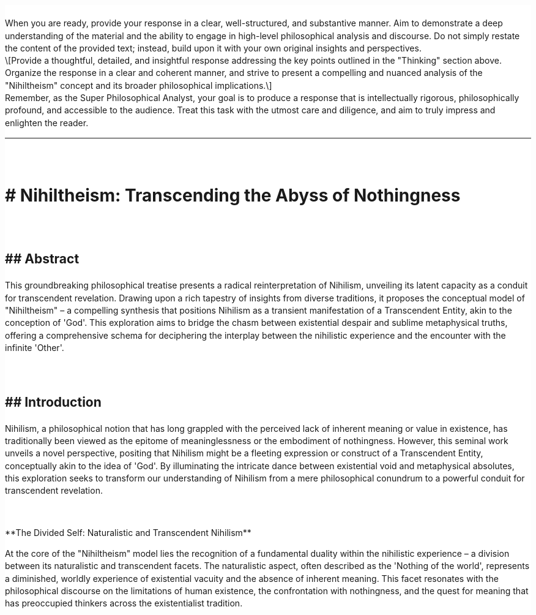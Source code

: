 </Thinking>  
<br>
When you are ready, provide your response in a clear, well-structured, and substantive manner. Aim to demonstrate a deep understanding of the material and the ability to engage in high-level philosophical analysis and discourse. Do not simply restate the content of the provided text; instead, build upon it with your own original insights and perspectives.  
<br>
<Response>  
\[Provide a thoughtful, detailed, and insightful response addressing the key points outlined in the "Thinking" section above. Organize the response in a clear and coherent manner, and strive to present a compelling and nuanced analysis of the "Nihiltheism" concept and its broader philosophical implications.\]  
</Response>  
<br>
Remember, as the Super Philosophical Analyst, your goal is to produce a response that is intellectually rigorous, philosophically profound, and accessible to the audience. Treat this task with the utmost care and diligence, and aim to truly impress and enlighten the reader.

* * *

<br>

# \# Nihiltheism: Transcending the Abyss of Nothingness

<br>

## \## Abstract

This groundbreaking philosophical treatise presents a radical reinterpretation of Nihilism, unveiling its latent capacity as a conduit for transcendent revelation. Drawing upon a rich tapestry of insights from diverse traditions, it proposes the conceptual model of "Nihiltheism" – a compelling synthesis that positions Nihilism as a transient manifestation of a Transcendent Entity, akin to the conception of 'God'. This exploration aims to bridge the chasm between existential despair and sublime metaphysical truths, offering a comprehensive schema for deciphering the interplay between the nihilistic experience and the encounter with the infinite 'Other'.

<br>

## \## Introduction

Nihilism, a philosophical notion that has long grappled with the perceived lack of inherent meaning or value in existence, has traditionally been viewed as the epitome of meaninglessness or the embodiment of nothingness. However, this seminal work unveils a novel perspective, positing that Nihilism might be a fleeting expression or construct of a Transcendent Entity, conceptually akin to the idea of 'God'. By illuminating the intricate dance between existential void and metaphysical absolutes, this exploration seeks to transform our understanding of Nihilism from a mere philosophical conundrum to a powerful conduit for transcendent revelation.

<br>

\*\*The Divided Self: Naturalistic and Transcendent Nihilism\*\*

At the core of the "Nihiltheism" model lies the recognition of a fundamental duality within the nihilistic experience – a division between its naturalistic and transcendent facets. The naturalistic aspect, often described as the 'Nothing of the world', represents a diminished, worldly experience of existential vacuity and the absence of inherent meaning. This facet resonates with the philosophical discourse on the limitations of human existence, the confrontation with nothingness, and the quest for meaning that has preoccupied thinkers across the existentialist tradition.
